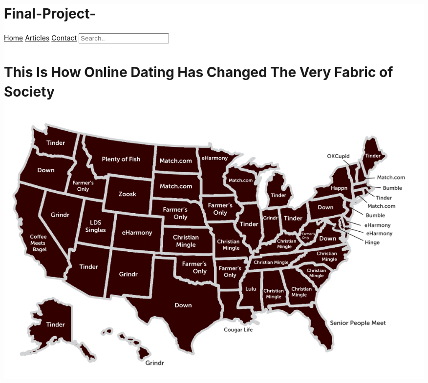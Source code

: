 # Final-Project-
<!DOCTYPE html> 
<html> 
<head> 
<title>Dating Alert</title> 
	<link rel="stylesheet" href="https://cdnjs.cloudflare.com/ajax/libs/materialize/1.0.0-beta/css/materialize.min.css">
<link rel ="stylesheet" type="text/css" href="style.css">
<script type= "text/javascript" src="https://cdnjs.cloudflare.com/ajax/libsjquery/3.3.1/jquery.min.js"></script> 
 <script src="https://cdnjs.cloudflare.com/ajax/libs/materialize/1.0.0-beta/js/materialize.min.js"></script> 
 <script type="text/javascript" src="https://cdnjs.cloudflar.com/ajax/libs/jquery/3.3.1/jquery.min.js"></script>
 <script type="text/javascript" src="script.js"></script>
 <div id="music"><embed src="Johnny Lee 1980 Looking For Love.mp3" autostart=true loop=false></div>
 	<meta name="viewport" content ="width=device-width,initial-scale=1,user-scalable=yes"</head>
 		<style> 
 		* {cursor: url(cursor.cur), default; }
 	</style>
</head>
<div class="topnav">
  <a class="active" href="#home">Home</a>
  <a href="#about">Articles</a>
  <a href="#contact">Contact</a>
  <input type="text" placeholder="Search..">
</div>
<body>
		<div class="row">
		<div class="col s12 center-align"> 
			<h1> This Is How Online Dating Has Changed The Very Fabric of Society</h1> 
			<img src= "states Favorite Dating Apps.jpg">
			<style> 
			body{